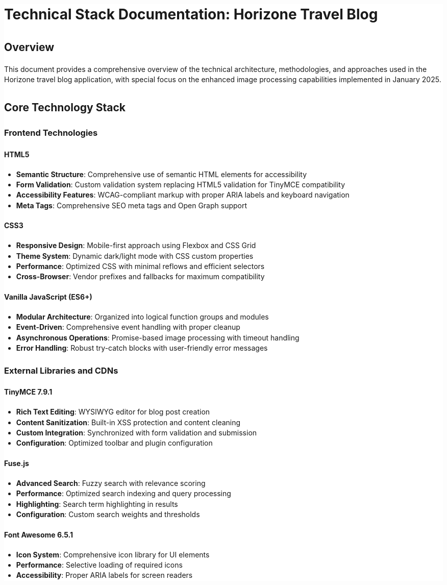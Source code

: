 # Technical Stack Documentation: Horizone Travel Blog

## Overview
This document provides a comprehensive overview of the technical architecture, methodologies, and approaches used in the Horizone travel blog application, with special focus on the enhanced image processing capabilities implemented in January 2025.

## Core Technology Stack

### Frontend Technologies

#### HTML5
- **Semantic Structure**: Comprehensive use of semantic HTML elements for accessibility
- **Form Validation**: Custom validation system replacing HTML5 validation for TinyMCE compatibility
- **Accessibility Features**: WCAG-compliant markup with proper ARIA labels and keyboard navigation
- **Meta Tags**: Comprehensive SEO meta tags and Open Graph support

#### CSS3
- **Responsive Design**: Mobile-first approach using Flexbox and CSS Grid
- **Theme System**: Dynamic dark/light mode with CSS custom properties
- **Performance**: Optimized CSS with minimal reflows and efficient selectors
- **Cross-Browser**: Vendor prefixes and fallbacks for maximum compatibility

#### Vanilla JavaScript (ES6+)
- **Modular Architecture**: Organized into logical function groups and modules
- **Event-Driven**: Comprehensive event handling with proper cleanup
- **Asynchronous Operations**: Promise-based image processing with timeout handling
- **Error Handling**: Robust try-catch blocks with user-friendly error messages

### External Libraries and CDNs

#### TinyMCE 7.9.1
- **Rich Text Editing**: WYSIWYG editor for blog post creation
- **Content Sanitization**: Built-in XSS protection and content cleaning
- **Custom Integration**: Synchronized with form validation and submission
- **Configuration**: Optimized toolbar and plugin configuration

#### Fuse.js
- **Advanced Search**: Fuzzy search with relevance scoring
- **Performance**: Optimized search indexing and query processing
- **Highlighting**: Search term highlighting in results
- **Configuration**: Custom search weights and thresholds

#### Font Awesome 6.5.1
- **Icon System**: Comprehensive icon library for UI elements
- **Performance**: Selective loading of required icons
- **Accessibility**: Proper ARIA labels for screen readers
